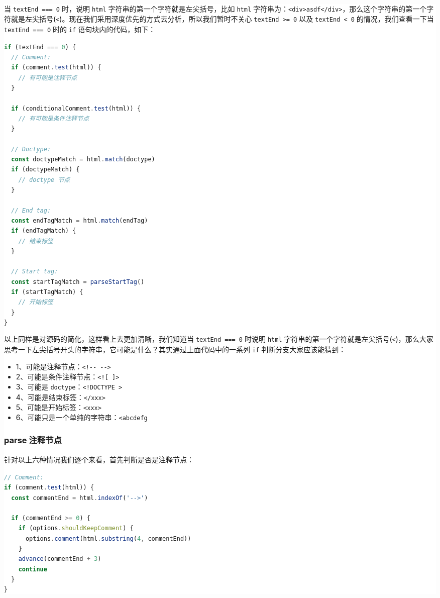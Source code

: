 当 `textEnd === 0` 时，说明 `html` 字符串的第一个字符就是左尖括号，比如 `html` 字符串为：`<div>asdf</div>`，那么这个字符串的第一个字符就是左尖括号(`<`)。现在我们采用深度优先的方式去分析，所以我们暂时不关心 `textEnd >= 0` 以及 `textEnd < 0` 的情况，我们查看一下当 `textEnd === 0` 时的 `if` 语句块内的代码，如下：

```js
if (textEnd === 0) {
  // Comment:
  if (comment.test(html)) {
    // 有可能是注释节点
  }

  if (conditionalComment.test(html)) {
    // 有可能是条件注释节点
  }

  // Doctype:
  const doctypeMatch = html.match(doctype)
  if (doctypeMatch) {
    // doctype 节点
  }

  // End tag:
  const endTagMatch = html.match(endTag)
  if (endTagMatch) {
    // 结束标签
  }

  // Start tag:
  const startTagMatch = parseStartTag()
  if (startTagMatch) {
    // 开始标签
  }
}
```

以上同样是对源码的简化，这样看上去更加清晰，我们知道当 `textEnd === 0` 时说明 `html` 字符串的第一个字符就是左尖括号(`<`)，那么大家思考一下左尖括号开头的字符串，它可能是什么？其实通过上面代码中的一系列 `if` 判断分支大家应该能猜到：

* 1、可能是注释节点：`<!-- -->`
* 2、可能是条件注释节点：`<![ ]>`
* 3、可能是 `doctype`：`<!DOCTYPE >`
* 4、可能是结束标签：`</xxx>`
* 5、可能是开始标签：`<xxx>`
* 6、可能只是一个单纯的字符串：`<abcdefg`

### parse 注释节点

针对以上六种情况我们逐个来看，首先判断是否是注释节点：

```js
// Comment:
if (comment.test(html)) {
  const commentEnd = html.indexOf('-->')

  if (commentEnd >= 0) {
    if (options.shouldKeepComment) {
      options.comment(html.substring(4, commentEnd))
    }
    advance(commentEnd + 3)
    continue
  }
}
```
